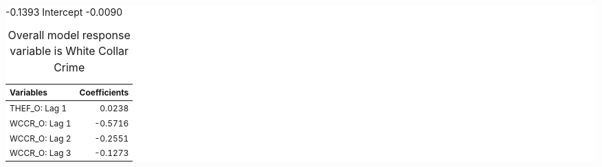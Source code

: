 </td>
<td style="text-align:right;">
-0.1393
</td>
</tr>
<tr>
<td style="text-align:left;">
Intercept
</td>
<td style="text-align:right;">
-0.0090
</td>
</tr>
</tbody>
</table>
<table class="table table-bordered table-condensed" style="font-size: 12px; width: auto !important; margin-left: auto; margin-right: auto;">
<caption style="font-size: initial !important;">
Overall model response variable is White Collar Crime
</caption>
<thead>
<tr>
<th style="text-align:left;">
Variables
</th>
<th style="text-align:right;">
Coefficients
</th>
</tr>
</thead>
<tbody>
<tr>
<td style="text-align:left;">
THEF_O: Lag 1
</td>
<td style="text-align:right;">
0.0238
</td>
</tr>
<tr>
<td style="text-align:left;">
WCCR_O: Lag 1
</td>
<td style="text-align:right;">
-0.5716
</td>
</tr>
<tr>
<td style="text-align:left;">
WCCR_O: Lag 2
</td>
<td style="text-align:right;">
-0.2551
</td>
</tr>
<tr>
<td style="text-align:left;">
WCCR_O: Lag 3
</td>
<td style="text-align:right;">
-0.1273
</td>
</tr>
<tr>